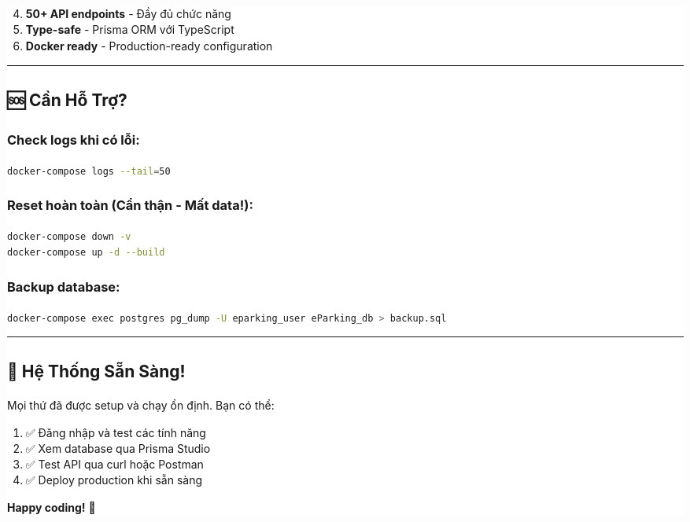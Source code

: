 4. **50+ API endpoints** - Đầy đủ chức năng
5. **Type-safe** - Prisma ORM với TypeScript
6. **Docker ready** - Production-ready configuration

---

## 🆘 Cần Hỗ Trợ?

### Check logs khi có lỗi:

```bash
docker-compose logs --tail=50
```

### Reset hoàn toàn (Cẩn thận - Mất data!):

```bash
docker-compose down -v
docker-compose up -d --build
```

### Backup database:

```bash
docker-compose exec postgres pg_dump -U eparking_user eParking_db > backup.sql
```

---

## 🎉 Hệ Thống Sẵn Sàng!

Mọi thứ đã được setup và chạy ổn định. Bạn có thể:

1. ✅ Đăng nhập và test các tính năng
2. ✅ Xem database qua Prisma Studio
3. ✅ Test API qua curl hoặc Postman
4. ✅ Deploy production khi sẵn sàng

**Happy coding!** 🚀
